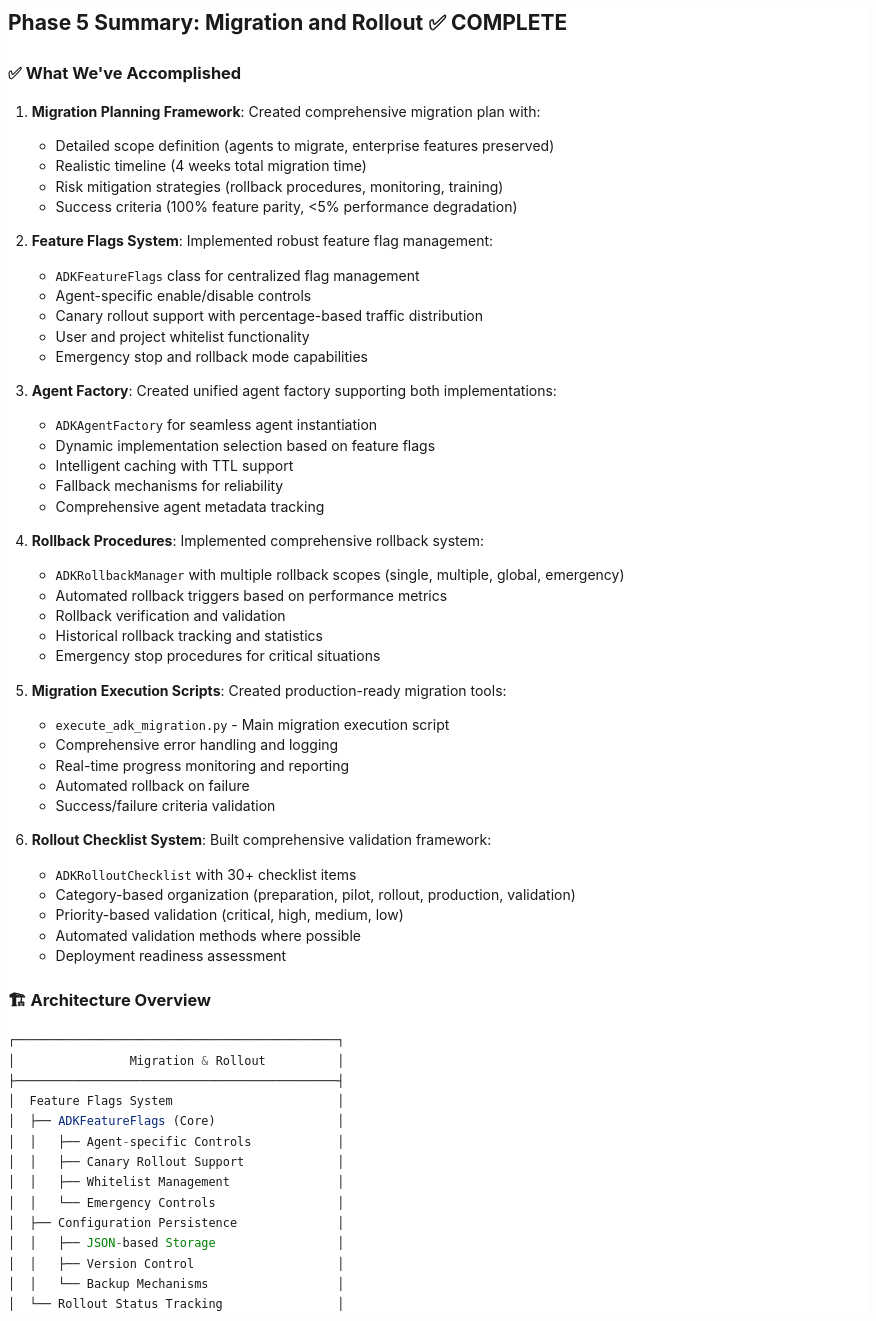 ## Phase 5 Summary: Migration and Rollout ✅ COMPLETE

### ✅ What We've Accomplished

1. __Migration Planning Framework__: Created comprehensive migration plan with:

   - Detailed scope definition (agents to migrate, enterprise features preserved)
   - Realistic timeline (4 weeks total migration time)
   - Risk mitigation strategies (rollback procedures, monitoring, training)
   - Success criteria (100% feature parity, <5% performance degradation)

2. __Feature Flags System__: Implemented robust feature flag management:

   - `ADKFeatureFlags` class for centralized flag management
   - Agent-specific enable/disable controls
   - Canary rollout support with percentage-based traffic distribution
   - User and project whitelist functionality
   - Emergency stop and rollback mode capabilities

3. __Agent Factory__: Created unified agent factory supporting both implementations:

   - `ADKAgentFactory` for seamless agent instantiation
   - Dynamic implementation selection based on feature flags
   - Intelligent caching with TTL support
   - Fallback mechanisms for reliability
   - Comprehensive agent metadata tracking

4. __Rollback Procedures__: Implemented comprehensive rollback system:

   - `ADKRollbackManager` with multiple rollback scopes (single, multiple, global, emergency)
   - Automated rollback triggers based on performance metrics
   - Rollback verification and validation
   - Historical rollback tracking and statistics
   - Emergency stop procedures for critical situations

5. __Migration Execution Scripts__: Created production-ready migration tools:

   - `execute_adk_migration.py` - Main migration execution script
   - Comprehensive error handling and logging
   - Real-time progress monitoring and reporting
   - Automated rollback on failure
   - Success/failure criteria validation

6. __Rollout Checklist System__: Built comprehensive validation framework:

   - `ADKRolloutChecklist` with 30+ checklist items
   - Category-based organization (preparation, pilot, rollout, production, validation)
   - Priority-based validation (critical, high, medium, low)
   - Automated validation methods where possible
   - Deployment readiness assessment

### 🏗️ Architecture Overview

```javascript
┌─────────────────────────────────────────────┐
│                Migration & Rollout          │
├─────────────────────────────────────────────┤
│  Feature Flags System                       │
│  ├── ADKFeatureFlags (Core)                 │
│  │   ├── Agent-specific Controls            │
│  │   ├── Canary Rollout Support             │
│  │   ├── Whitelist Management               │
│  │   └── Emergency Controls                 │
│  ├── Configuration Persistence              │
│  │   ├── JSON-based Storage                 │
│  │   ├── Version Control                    │
│  │   └── Backup Mechanisms                  │
│  └── Rollout Status Tracking                │
```